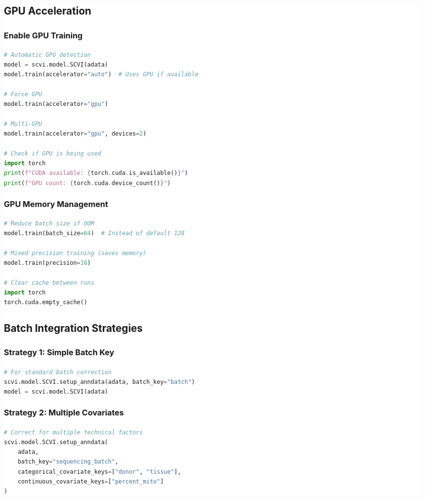 ## GPU Acceleration

### Enable GPU Training

```python
# Automatic GPU detection
model = scvi.model.SCVI(adata)
model.train(accelerator="auto")  # Uses GPU if available

# Force GPU
model.train(accelerator="gpu")

# Multi-GPU
model.train(accelerator="gpu", devices=2)

# Check if GPU is being used
import torch
print(f"CUDA available: {torch.cuda.is_available()}")
print(f"GPU count: {torch.cuda.device_count()}")
```

### GPU Memory Management

```python
# Reduce batch size if OOM
model.train(batch_size=64)  # Instead of default 128

# Mixed precision training (saves memory)
model.train(precision=16)

# Clear cache between runs
import torch
torch.cuda.empty_cache()
```

## Batch Integration Strategies

### Strategy 1: Simple Batch Key

```python
# For standard batch correction
scvi.model.SCVI.setup_anndata(adata, batch_key="batch")
model = scvi.model.SCVI(adata)
```

### Strategy 2: Multiple Covariates

```python
# Correct for multiple technical factors
scvi.model.SCVI.setup_anndata(
    adata,
    batch_key="sequencing_batch",
    categorical_covariate_keys=["donor", "tissue"],
    continuous_covariate_keys=["percent_mito"]
)
```
